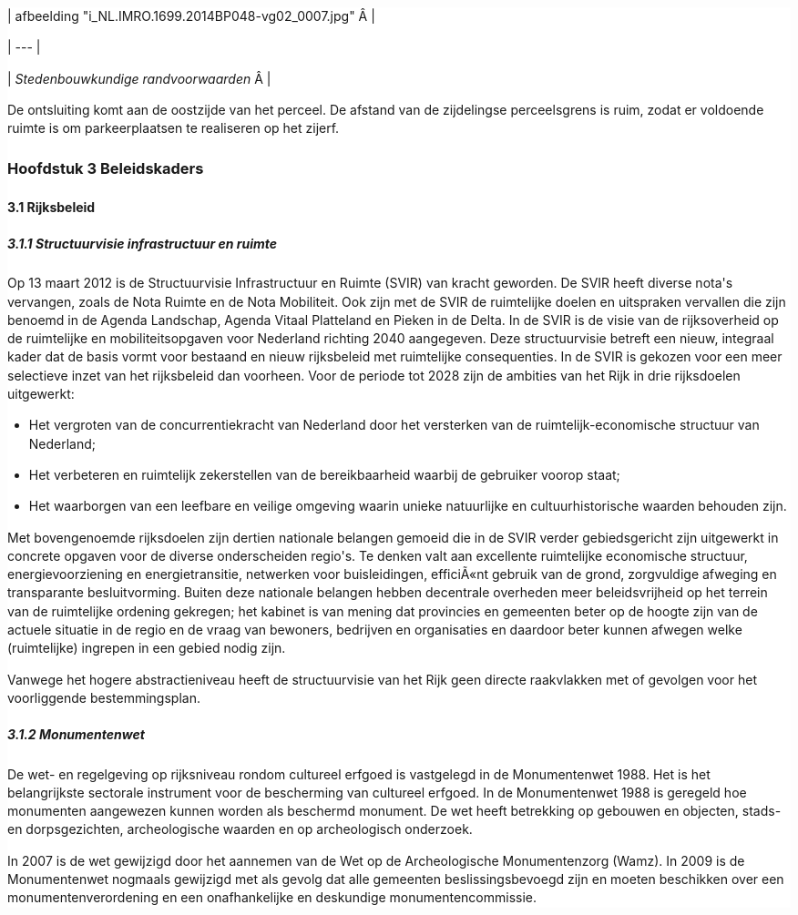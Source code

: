 | afbeelding "i_NL.IMRO.1699.2014BP048-vg02_0007.jpg"   Â |

| --- |

| *Stedenbouwkundige randvoorwaarden*   Â |

De ontsluiting komt aan de oostzijde van het perceel. De afstand van de zijdelingse perceelsgrens is ruim, zodat er voldoende ruimte is om parkeerplaatsen te realiseren op het zijerf.

### Hoofdstuk 3 Beleidskaders

#### 3\.1 Rijksbeleid

##### 3\.1\.1 Structuurvisie infrastructuur en ruimte

Op 13 maart 2012 is de Structuurvisie Infrastructuur en Ruimte (SVIR) van kracht geworden. De SVIR heeft diverse nota's vervangen, zoals de Nota Ruimte en de Nota Mobiliteit. Ook zijn met de SVIR de ruimtelijke doelen en uitspraken vervallen die zijn benoemd in de Agenda Landschap, Agenda Vitaal Platteland en Pieken in de Delta. In de SVIR is de visie van de rijksoverheid op de ruimtelijke en mobiliteitsopgaven voor Nederland richting 2040 aangegeven. Deze structuurvisie betreft een nieuw, integraal kader dat de basis vormt voor bestaand en nieuw rijksbeleid met ruimtelijke consequenties. In de SVIR is gekozen voor een meer selectieve inzet van het rijksbeleid dan voorheen. Voor de periode tot 2028 zijn de ambities van het Rijk in drie rijksdoelen uitgewerkt:

* Het vergroten van de concurrentiekracht van Nederland door het versterken van de ruimtelijk\-economische structuur van Nederland;

* Het verbeteren en ruimtelijk zekerstellen van de bereikbaarheid waarbij de gebruiker voorop staat;

* Het waarborgen van een leefbare en veilige omgeving waarin unieke natuurlijke en cultuurhistorische waarden behouden zijn.

Met bovengenoemde rijksdoelen zijn dertien nationale belangen gemoeid die in de SVIR verder gebiedsgericht zijn uitgewerkt in concrete opgaven voor de diverse onderscheiden regio's. Te denken valt aan excellente ruimtelijke economische structuur, energievoorziening en energietransitie, netwerken voor buisleidingen, efficiÃ«nt gebruik van de grond, zorgvuldige afweging en transparante besluitvorming. Buiten deze nationale belangen hebben decentrale overheden meer beleidsvrijheid op het terrein van de ruimtelijke ordening gekregen; het kabinet is van mening dat provincies en gemeenten beter op de hoogte zijn van de actuele situatie in de regio en de vraag van bewoners, bedrijven en organisaties en daardoor beter kunnen afwegen welke (ruimtelijke) ingrepen in een gebied nodig zijn.

Vanwege het hogere abstractieniveau heeft de structuurvisie van het Rijk geen directe raakvlakken met of gevolgen voor het voorliggende bestemmingsplan.

##### 3\.1\.2 Monumentenwet

De wet\- en regelgeving op rijksniveau rondom cultureel erfgoed is vastgelegd in de Monumentenwet 1988\. Het is het belangrijkste sectorale instrument voor de bescherming van cultureel erfgoed. In de Monumentenwet 1988 is geregeld hoe monumenten aangewezen kunnen worden als beschermd monument. De wet heeft betrekking op gebouwen en objecten, stads\- en dorpsgezichten, archeologische waarden en op archeologisch onderzoek.

In 2007 is de wet gewijzigd door het aannemen van de Wet op de Archeologische Monumentenzorg (Wamz). In 2009 is de Monumentenwet nogmaals gewijzigd met als gevolg dat alle gemeenten beslissingsbevoegd zijn en moeten beschikken over een monumentenverordening en een onafhankelijke en deskundige monumentencommissie.
